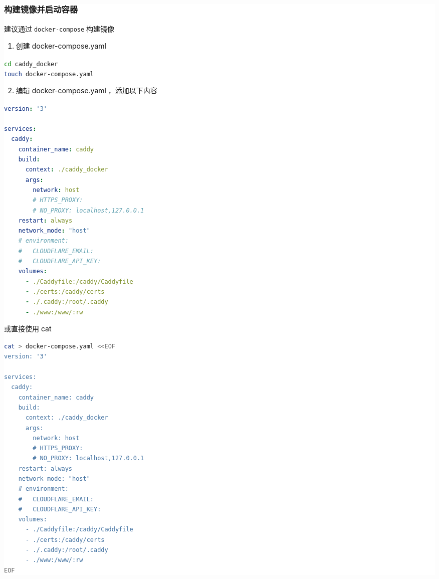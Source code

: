 ### 构建镜像并启动容器

建议通过 `docker-compose` 构建镜像

1. 创建 docker-compose.yaml

```sh
cd caddy_docker
touch docker-compose.yaml
```

2. 编辑 docker-compose.yaml ，添加以下内容

```yaml
version: '3'

services:
  caddy:
    container_name: caddy
    build:
      context: ./caddy_docker
      args:
        network: host
        # HTTPS_PROXY: 
        # NO_PROXY: localhost,127.0.0.1
    restart: always
    network_mode: "host"
    # environment:
    #   CLOUDFLARE_EMAIL: 
    #   CLOUDFLARE_API_KEY: 
    volumes:
      - ./Caddyfile:/caddy/Caddyfile
      - ./certs:/caddy/certs
      - ./.caddy:/root/.caddy
      - ./www:/www/:rw
```

或直接使用 cat

```sh
cat > docker-compose.yaml <<EOF
version: '3'

services:
  caddy:
    container_name: caddy
    build:
      context: ./caddy_docker
      args:
        network: host
        # HTTPS_PROXY: 
        # NO_PROXY: localhost,127.0.0.1
    restart: always
    network_mode: "host"
    # environment:
    #   CLOUDFLARE_EMAIL: 
    #   CLOUDFLARE_API_KEY: 
    volumes:
      - ./Caddyfile:/caddy/Caddyfile
      - ./certs:/caddy/certs
      - ./.caddy:/root/.caddy
      - ./www:/www/:rw
EOF
```

